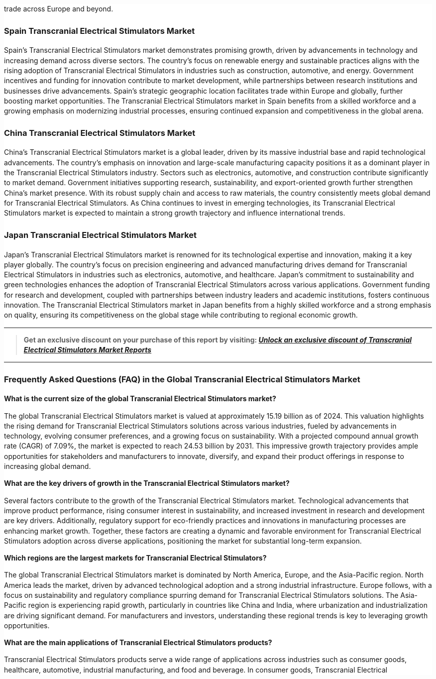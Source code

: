 trade across Europe and beyond.</p><h3>Spain Transcranial Electrical Stimulators Market</h3><p>Spain&rsquo;s Transcranial Electrical Stimulators market demonstrates promising growth, driven by advancements in technology and increasing demand across diverse sectors. The country&rsquo;s focus on renewable energy and sustainable practices aligns with the rising adoption of Transcranial Electrical Stimulators in industries such as construction, automotive, and energy. Government incentives and funding for innovation contribute to market development, while partnerships between research institutions and businesses drive advancements. Spain&rsquo;s strategic geographic location facilitates trade within Europe and globally, further boosting market opportunities. The Transcranial Electrical Stimulators market in Spain benefits from a skilled workforce and a growing emphasis on modernizing industrial processes, ensuring continued expansion and competitiveness in the global arena.</p><h3>China Transcranial Electrical Stimulators Market</h3><p>China&rsquo;s Transcranial Electrical Stimulators market is a global leader, driven by its massive industrial base and rapid technological advancements. The country&rsquo;s emphasis on innovation and large-scale manufacturing capacity positions it as a dominant player in the Transcranial Electrical Stimulators industry. Sectors such as electronics, automotive, and construction contribute significantly to market demand. Government initiatives supporting research, sustainability, and export-oriented growth further strengthen China&rsquo;s market presence. With its robust supply chain and access to raw materials, the country consistently meets global demand for Transcranial Electrical Stimulators. As China continues to invest in emerging technologies, its Transcranial Electrical Stimulators market is expected to maintain a strong growth trajectory and influence international trends.</p><h3>Japan Transcranial Electrical Stimulators Market</h3><p>Japan&rsquo;s Transcranial Electrical Stimulators market is renowned for its technological expertise and innovation, making it a key player globally. The country&rsquo;s focus on precision engineering and advanced manufacturing drives demand for Transcranial Electrical Stimulators in industries such as electronics, automotive, and healthcare. Japan&rsquo;s commitment to sustainability and green technologies enhances the adoption of Transcranial Electrical Stimulators across various applications. Government funding for research and development, coupled with partnerships between industry leaders and academic institutions, fosters continuous innovation. The Transcranial Electrical Stimulators market in Japan benefits from a highly skilled workforce and a strong emphasis on quality, ensuring its competitiveness on the global stage while contributing to regional economic growth.</p><hr /><blockquote><p><strong>Get an exclusive discount on your purchase of this report by visiting: <em><a href="://marketresearchpulse.com/ask-for-discount/78449?utm_source=Github&amp;utm_medium=052">Unlock an exclusive discount of Transcranial Electrical Stimulators Market Reports</a></em>&nbsp;</strong></p></blockquote><hr /><h3>Frequently Asked Questions (FAQ) in the Global Transcranial Electrical Stimulators Market</h3><p><strong>What is the current size of the global Transcranial Electrical Stimulators market?</strong></p><p>The global Transcranial Electrical Stimulators market is valued at approximately 15.19 billion as of 2024. This valuation highlights the rising demand for Transcranial Electrical Stimulators solutions across various industries, fueled by advancements in technology, evolving consumer preferences, and a growing focus on sustainability. With a projected compound annual growth rate (CAGR) of 7.09%, the market is expected to reach 24.53 billion by 2031. This impressive growth trajectory provides ample opportunities for stakeholders and manufacturers to innovate, diversify, and expand their product offerings in response to increasing global demand.</p><p><strong>What are the key drivers of growth in the Transcranial Electrical Stimulators market?</strong></p><p>Several factors contribute to the growth of the Transcranial Electrical Stimulators market. Technological advancements that improve product performance, rising consumer interest in sustainability, and increased investment in research and development are key drivers. Additionally, regulatory support for eco-friendly practices and innovations in manufacturing processes are enhancing market growth. Together, these factors are creating a dynamic and favorable environment for Transcranial Electrical Stimulators adoption across diverse applications, positioning the market for substantial long-term expansion.</p><p><strong>Which regions are the largest markets for Transcranial Electrical Stimulators?</strong></p><p>The global Transcranial Electrical Stimulators market is dominated by North America, Europe, and the Asia-Pacific region. North America leads the market, driven by advanced technological adoption and a strong industrial infrastructure. Europe follows, with a focus on sustainability and regulatory compliance spurring demand for Transcranial Electrical Stimulators solutions. The Asia-Pacific region is experiencing rapid growth, particularly in countries like China and India, where urbanization and industrialization are driving significant demand. For manufacturers and investors, understanding these regional trends is key to leveraging growth opportunities.</p><p><strong>What are the main applications of Transcranial Electrical Stimulators products?</strong></p><p>Transcranial Electrical Stimulators products serve a wide range of applications across industries such as consumer goods, healthcare, automotive, industrial manufacturing, and food and beverage. In consumer goods, Transcranial Electrical